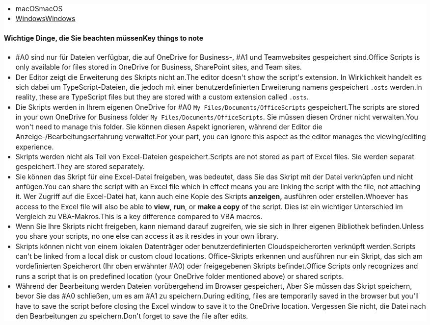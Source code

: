 * [<span data-ttu-id="dbf2a-124">macOS</span><span class="sxs-lookup"><span data-stu-id="dbf2a-124">macOS</span></span>](https://code.visualstudio.com/shortcuts/keyboard-shortcuts-macos.pdf)
* [<span data-ttu-id="dbf2a-125">Windows</span><span class="sxs-lookup"><span data-stu-id="dbf2a-125">Windows</span></span>](https://code.visualstudio.com/shortcuts/keyboard-shortcuts-windows.pdf)

#### <a name="key-things-to-note"></a><span data-ttu-id="dbf2a-126">Wichtige Dinge, die Sie beachten müssen</span><span class="sxs-lookup"><span data-stu-id="dbf2a-126">Key things to note</span></span>

* <span data-ttu-id="dbf2a-127">#A0 sind nur für Dateien verfügbar, die auf OneDrive for Business-, #A1 und Teamwebsites gespeichert sind.</span><span class="sxs-lookup"><span data-stu-id="dbf2a-127">Office Scripts is only available for files stored in OneDrive for Business, SharePoint sites, and Team sites.</span></span>
* <span data-ttu-id="dbf2a-128">Der Editor zeigt die Erweiterung des Skripts nicht an.</span><span class="sxs-lookup"><span data-stu-id="dbf2a-128">The editor doesn't show the script's extension.</span></span> <span data-ttu-id="dbf2a-129">In Wirklichkeit handelt es sich dabei um TypeScript-Dateien, die jedoch mit einer benutzerdefinierten Erweiterung namens gespeichert `.osts` werden.</span><span class="sxs-lookup"><span data-stu-id="dbf2a-129">In reality, these are TypeScript files but they are stored with a custom extension called `.osts`.</span></span>
* <span data-ttu-id="dbf2a-130">Die Skripts werden in Ihrem eigenen OneDrive for #A0 `My Files/Documents/OfficeScripts` gespeichert.</span><span class="sxs-lookup"><span data-stu-id="dbf2a-130">The scripts are stored in your own OneDrive for Business folder `My Files/Documents/OfficeScripts`.</span></span> <span data-ttu-id="dbf2a-131">Sie müssen diesen Ordner nicht verwalten.</span><span class="sxs-lookup"><span data-stu-id="dbf2a-131">You won't need to manage this folder.</span></span> <span data-ttu-id="dbf2a-132">Sie können diesen Aspekt ignorieren, während der Editor die Anzeige-/Bearbeitungserfahrung verwaltet.</span><span class="sxs-lookup"><span data-stu-id="dbf2a-132">For your part, you can ignore this aspect as the editor manages the viewing/editing experience.</span></span>
* <span data-ttu-id="dbf2a-133">Skripts werden nicht als Teil von Excel-Dateien gespeichert.</span><span class="sxs-lookup"><span data-stu-id="dbf2a-133">Scripts are not stored as part of Excel files.</span></span> <span data-ttu-id="dbf2a-134">Sie werden separat gespeichert.</span><span class="sxs-lookup"><span data-stu-id="dbf2a-134">They are stored separately.</span></span>
* <span data-ttu-id="dbf2a-135">Sie können das Skript für eine Excel-Datei freigeben, was bedeutet, dass Sie das Skript mit der Datei verknüpfen und nicht anfügen.</span><span class="sxs-lookup"><span data-stu-id="dbf2a-135">You can share the script with an Excel file which in effect means you are linking the script with the file, not attaching it.</span></span> <span data-ttu-id="dbf2a-136">Wer Zugriff auf die Excel-Datei hat, kann auch  eine Kopie des Skripts **anzeigen,** ausführen oder erstellen.</span><span class="sxs-lookup"><span data-stu-id="dbf2a-136">Whoever has access to the Excel file will also be able to **view**, **run**, or **make a copy** of the script.</span></span> <span data-ttu-id="dbf2a-137">Dies ist ein wichtiger Unterschied im Vergleich zu VBA-Makros.</span><span class="sxs-lookup"><span data-stu-id="dbf2a-137">This is a key difference compared to VBA macros.</span></span>
* <span data-ttu-id="dbf2a-138">Wenn Sie Ihre Skripts nicht freigeben, kann niemand darauf zugreifen, wie sie sich in Ihrer eigenen Bibliothek befinden.</span><span class="sxs-lookup"><span data-stu-id="dbf2a-138">Unless you share your scripts, no one else can access it as it resides in your own library.</span></span>
* <span data-ttu-id="dbf2a-139">Skripts können nicht von einem lokalen Datenträger oder benutzerdefinierten Cloudspeicherorten verknüpft werden.</span><span class="sxs-lookup"><span data-stu-id="dbf2a-139">Scripts can't be linked from a local disk or custom cloud locations.</span></span> <span data-ttu-id="dbf2a-140">Office-Skripts erkennen und ausführen nur ein Skript, das sich am vordefinierten Speicherort (Ihr oben erwähnter #A0) oder freigegebenen Skripts befindet.</span><span class="sxs-lookup"><span data-stu-id="dbf2a-140">Office Scripts only recognizes and runs a script that is on predefined location (your OneDrive folder mentioned above) or shared scripts.</span></span>
* <span data-ttu-id="dbf2a-141">Während der Bearbeitung werden Dateien vorübergehend im Browser gespeichert, Aber Sie müssen das Skript speichern, bevor Sie das #A0 schließen, um es am #A1 zu speichern.</span><span class="sxs-lookup"><span data-stu-id="dbf2a-141">During editing, files are temporarily saved in the browser but you'll have to save the script before closing the Excel window to save it to the OneDrive location.</span></span> <span data-ttu-id="dbf2a-142">Vergessen Sie nicht, die Datei nach den Bearbeitungen zu speichern.</span><span class="sxs-lookup"><span data-stu-id="dbf2a-142">Don't forget to save the file after edits.</span></span>
